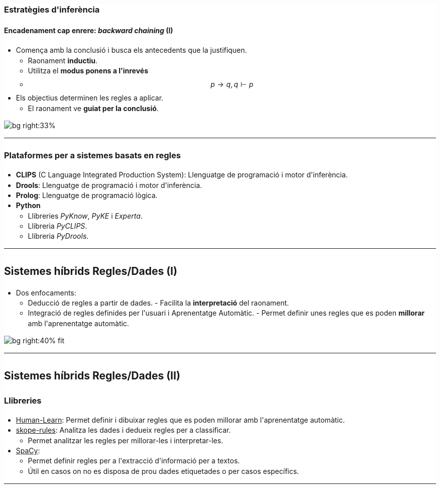 
<style scoped>section { font-size:31px; }</style>

### Estratègies d'inferència

#### Encadenament cap enrere: _backward chaining_ (I)

- Comença amb la conclusió i busca els antecedents que la justifiquen.
  - Raonament **inductiu**.
  - Utilitza el **modus ponens a l'inrevés**
  - $$p \rightarrow q, q \vdash p$$
- Els objectius determinen les regles a aplicar.
  - El raonament ve **guiat per la conclusió**.

![bg right:33%](../images/Backward_Chaining_Frog_Color_Example.png)

---

### Plataformes per a sistemes basats en regles

- **CLIPS** (C Language Integrated Production System): Llenguatge de programació i motor d'inferència.
- **Drools**: Llenguatge de programació i motor d'inferència.
- **Prolog**: Llenguatge de programació lògica.
- **Python**
  - Llibreries _PyKnow_, _PyKE_ i _Experta_.
  - Llibreria _PyCLIPS_.
  - Llibreria _PyDrools_.

---

<style scoped>section { font-size:31px; }</style>

## Sistemes híbrids Regles/Dades (I)

- Dos enfocaments:
  - Deducció de regles a partir de dades. - Facilita la **interpretació** del raonament.
  - Integració de regles definides per l'usuari i Aprenentatge Automàtic. - Permet definir unes regles que es poden **millorar** amb l'aprenentatge automàtic.

![bg right:40% fit](../images/1%20wkeYZMEmA1W-lAbUTLzPrw.webp)

---

<style scoped>section { font-size:32px; }</style>

## Sistemes híbrids Regles/Dades (II)

### Llibreries

- [Human-Learn](https://koaning.github.io/human-learn/index.html): Permet definir i dibuixar regles que es poden millorar amb l'aprenentatge automàtic.
- [skope-rules](https://github.com/scikit-learn-contrib/skope-rules): Analitza les dades i dedueix regles per a classificar.
  - Permet analitzar les regles per millorar-les i interpretar-les.
- [SpaCy](https://spacy.io/usage/rule-based-matching):
  - Permet definir regles per a l'extracció d'informació per a textos.
  - Útil en casos on no es disposa de prou dades etiquetades o per casos específics.

---